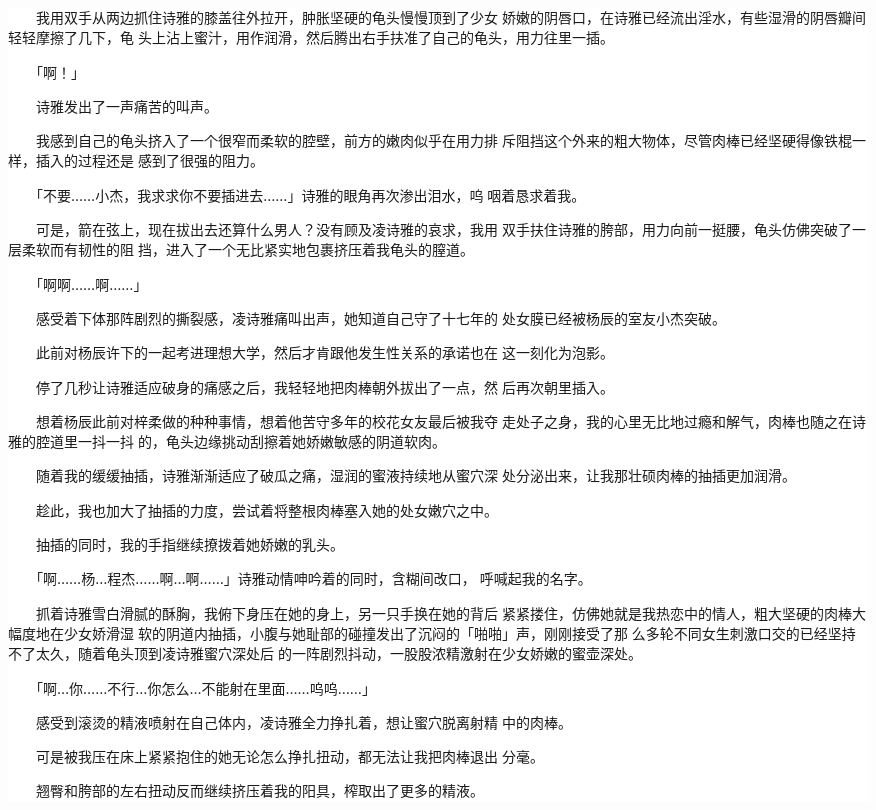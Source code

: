 　　我用双手从两边抓住诗雅的膝盖往外拉开，肿胀坚硬的龟头慢慢顶到了少女
娇嫩的阴唇口，在诗雅已经流出淫水，有些湿滑的阴唇瓣间轻轻摩擦了几下，龟
头上沾上蜜汁，用作润滑，然后腾出右手扶准了自己的龟头，用力往里一插。

　　「啊！」

　　诗雅发出了一声痛苦的叫声。

　　我感到自己的龟头挤入了一个很窄而柔软的腔壁，前方的嫩肉似乎在用力排
斥阻挡这个外来的粗大物体，尽管肉棒已经坚硬得像铁棍一样，插入的过程还是
感到了很强的阻力。

　　「不要……小杰，我求求你不要插进去……」诗雅的眼角再次渗出泪水，呜
咽着恳求着我。

　　可是，箭在弦上，现在拔出去还算什么男人？没有顾及凌诗雅的哀求，我用
双手扶住诗雅的胯部，用力向前一挺腰，龟头仿佛突破了一层柔软而有韧性的阻
挡，进入了一个无比紧实地包裹挤压着我龟头的膣道。

　　「啊啊……啊……」

　　感受着下体那阵剧烈的撕裂感，凌诗雅痛叫出声，她知道自己守了十七年的
处女膜已经被杨辰的室友小杰突破。

　　此前对杨辰许下的一起考进理想大学，然后才肯跟他发生性关系的承诺也在
这一刻化为泡影。

　　停了几秒让诗雅适应破身的痛感之后，我轻轻地把肉棒朝外拔出了一点，然
后再次朝里插入。

　　想着杨辰此前对梓柔做的种种事情，想着他苦守多年的校花女友最后被我夺
走处子之身，我的心里无比地过瘾和解气，肉棒也随之在诗雅的腔道里一抖一抖
的，龟头边缘挑动刮擦着她娇嫩敏感的阴道软肉。

　　随着我的缓缓抽插，诗雅渐渐适应了破瓜之痛，湿润的蜜液持续地从蜜穴深
处分泌出来，让我那壮硕肉棒的抽插更加润滑。

　　趁此，我也加大了抽插的力度，尝试着将整根肉棒塞入她的处女嫩穴之中。

　　抽插的同时，我的手指继续撩拨着她娇嫩的乳头。

　　「啊……杨…程杰……啊…啊……」诗雅动情呻吟着的同时，含糊间改口，
呼喊起我的名字。

　　抓着诗雅雪白滑腻的酥胸，我俯下身压在她的身上，另一只手换在她的背后
紧紧搂住，仿佛她就是我热恋中的情人，粗大坚硬的肉棒大幅度地在少女娇滑湿
软的阴道内抽插，小腹与她耻部的碰撞发出了沉闷的「啪啪」声，刚刚接受了那
么多轮不同女生刺激口交的已经坚持不了太久，随着龟头顶到凌诗雅蜜穴深处后
的一阵剧烈抖动，一股股浓精激射在少女娇嫩的蜜壶深处。

　　「啊…你……不行…你怎么…不能射在里面……呜呜……」

　　感受到滚烫的精液喷射在自己体内，凌诗雅全力挣扎着，想让蜜穴脱离射精
中的肉棒。

　　可是被我压在床上紧紧抱住的她无论怎么挣扎扭动，都无法让我把肉棒退出
分毫。

　　翘臀和胯部的左右扭动反而继续挤压着我的阳具，榨取出了更多的精液。
